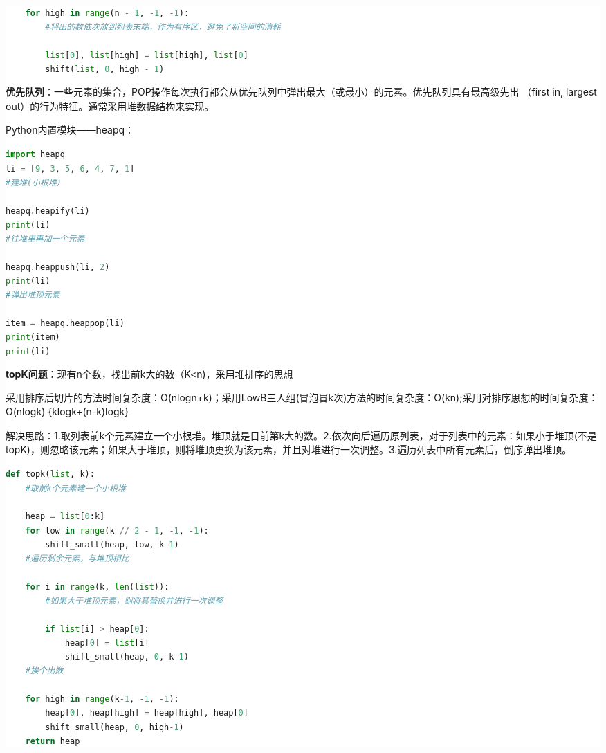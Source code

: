 ```python
    for high in range(n - 1, -1, -1):
        #将出的数依次放到列表末端，作为有序区，避免了新空间的消耗

        list[0], list[high] = list[high], list[0]
        shift(list, 0, high - 1)
```

**优先队列**：一些元素的集合，POP操作每次执行都会从优先队列中弹出最大（或最小）的元素。优先队列具有最高级先出 （first in, largest out）的行为特征。通常采用堆数据结构来实现。

Python内置模块——heapq：

```python
import heapq
li = [9, 3, 5, 6, 4, 7, 1]
#建堆(小根堆)

heapq.heapify(li)
print(li)
#往堆里再加一个元素

heapq.heappush(li, 2)
print(li)
#弹出堆顶元素

item = heapq.heappop(li)
print(item)
print(li)
```

**topK问题**：现有n个数，找出前k大的数（K<n)，采用堆排序的思想

采用排序后切片的方法时间复杂度：O(nlogn+k)；采用LowB三人组(冒泡冒k次)方法的时间复杂度：O(kn);采用对排序思想的时间复杂度：O(nlogk)  {klogk+(n-k)logk}

解决思路：1.取列表前k个元素建立一个小根堆。堆顶就是目前第k大的数。2.依次向后遍历原列表，对于列表中的元素：如果小于堆顶(不是topK)，则忽略该元素；如果大于堆顶，则将堆顶更换为该元素，并且对堆进行一次调整。3.遍历列表中所有元素后，倒序弹出堆顶。

```python
def topk(list, k):
    #取前k个元素建一个小根堆
    
    heap = list[0:k]
    for low in range(k // 2 - 1, -1, -1):
        shift_small(heap, low, k-1)
    #遍历剩余元素，与堆顶相比
    
    for i in range(k, len(list)):
        #如果大于堆顶元素，则将其替换并进行一次调整
        
        if list[i] > heap[0]:
            heap[0] = list[i]
            shift_small(heap, 0, k-1)
    #挨个出数
    
    for high in range(k-1, -1, -1):
        heap[0], heap[high] = heap[high], heap[0]
        shift_small(heap, 0, high-1)
    return heap
```
